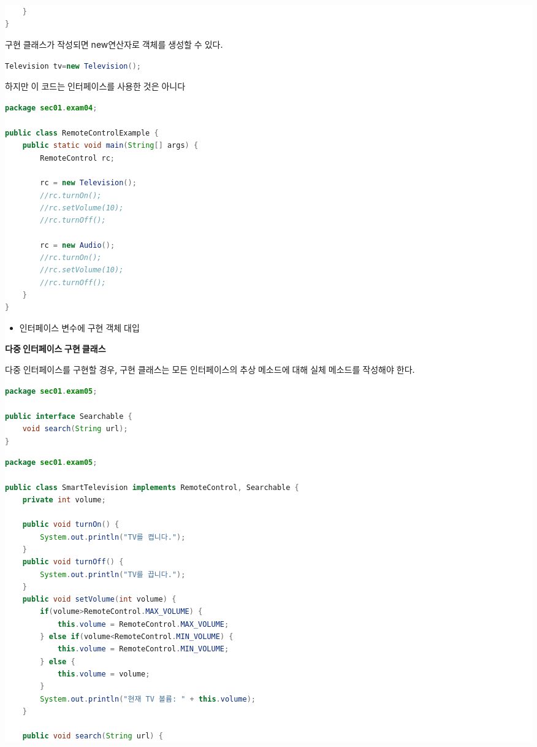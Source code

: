 ```java
	}
}
```
구현 클래스가 작성되면 new연산자로 객체를 생성할 수 있다.
```java
Television tv=new Television();
```
하지만 이 코드는 인터페이스를 사용한 것은 아니다

```java
package sec01.exam04;

public class RemoteControlExample {
	public static void main(String[] args) {
		RemoteControl rc;
		
		rc = new Television();
		//rc.turnOn();
		//rc.setVolume(10);
		//rc.turnOff();
		
		rc = new Audio();
		//rc.turnOn();
		//rc.setVolume(10);
		//rc.turnOff();
	}
}
```
- 인터페이스 변수에 구현 객체 대입


**다중 인터페이스 구현 클래스**

다중 인터페이스를 구현할 경우, 구현 클래스는 모든 인터페이스의 추상 메소드에 대해 실체 메소드를 작성해야 한다.

```java
package sec01.exam05;

public interface Searchable {
	void search(String url);
}
```

```java
package sec01.exam05;

public class SmartTelevision implements RemoteControl, Searchable {
	private int volume;
	
	public void turnOn() {
		System.out.println("TV를 켭니다.");
	}	
	public void turnOff() {
		System.out.println("TV를 끕니다.");
	}
	public void setVolume(int volume) {
		if(volume>RemoteControl.MAX_VOLUME) {
			this.volume = RemoteControl.MAX_VOLUME;
		} else if(volume<RemoteControl.MIN_VOLUME) {
			this.volume = RemoteControl.MIN_VOLUME;
		} else {
			this.volume = volume;
		}
		System.out.println("현재 TV 볼륨: " + this.volume);
	}
	
	public void search(String url) {
```